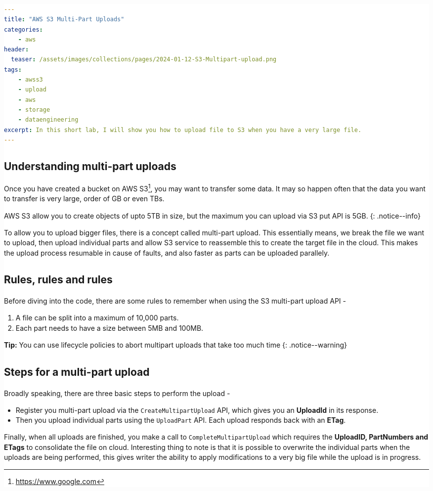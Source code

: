 ```yaml
---
title: "AWS S3 Multi-Part Uploads"
categories:
    - aws
header: 
  teaser: /assets/images/collections/pages/2024-01-12-S3-Multipart-upload.png
tags:
    - awss3
    - upload
    - aws
    - storage
    - dataengineering
excerpt: In this short lab, I will show you how to upload file to S3 when you have a very large file.
---
```


## Understanding multi-part uploads
Once you have created a bucket on AWS S3[^aws-s3], you may want to transfer some data. It may so happen often that the data you want to transfer is very large, order of GB or even TBs. 

[^aws-s3]: https://www.google.com

AWS S3 allow you to create objects of upto 5TB in size, but the maximum you can upload via S3 put API is 5GB. 
{: .notice--info}

To allow you to upload bigger files, there is a concept called multi-part upload. This essentially means, we break the file we want to upload, then upload individual parts and allow S3 service to reassemble this to create the target file in the cloud. This makes the upload process resumable in cause of faults, and also faster as parts can be uploaded parallely.

## Rules, rules and rules
Before diving into the code, there are some rules to remember when using the S3 multi-part upload API -
1. A file can be split into a maximum of 10,000 parts.
2. Each part needs to have a size between 5MB and 100MB. 

__Tip:__ You can use lifecycle policies to abort multipart uploads that take too much time
{: .notice--warning}

## Steps for a multi-part upload
Broadly speaking, there are three basic steps to perform the upload - 
* Register you multi-part upload via the `CreateMultipartUpload` API, which gives you an __UploadId__ in its response.
* Then you upload individual parts using the `UploadPart` API. Each upload responds back with an __ETag__.

Finally, when all uploads are finished, you make a call to `CompleteMultipartUpload` which requires the __UploadID, PartNumbers and ETags__ to consolidate the file on cloud. Interesting thing to note is that it is possible to overwrite the individual parts when the uploads are being performed, this gives writer the ability to apply modifications to a very big file while the upload is in progress.


[^1]: https://stackoverflow.com/questions/49358473/how-to-use-concurrent-futures-in-python